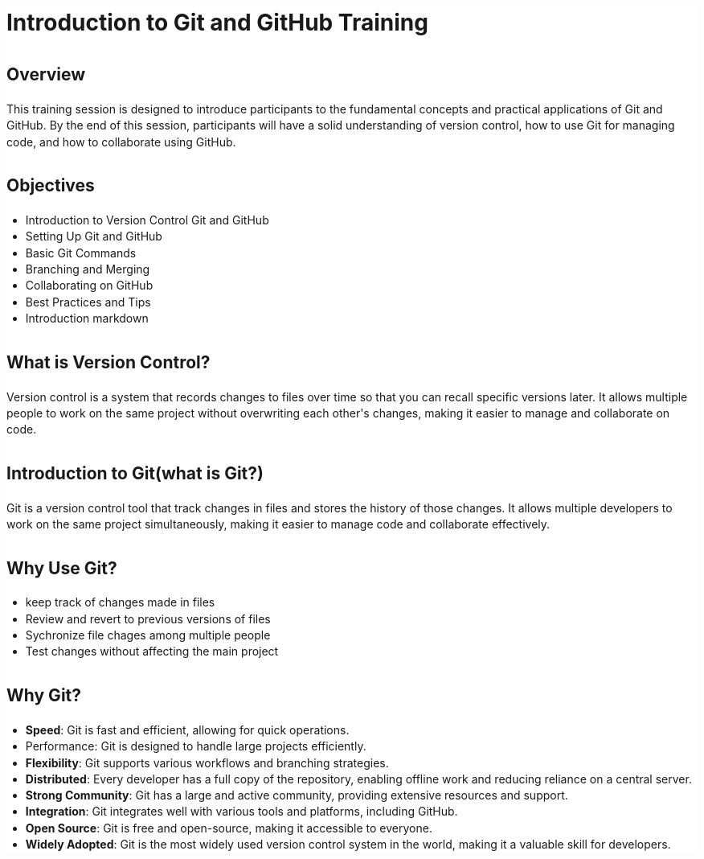 # Introduction to Git and GitHub Training

## Overview

This training session is designed to introduce participants to the fundamental concepts and practical applications of Git and GitHub. By the end of this session, participants will have a solid understanding of version control, how to use Git for managing code, and how to collaborate using GitHub.

## Objectives

- Introduction to Version Control Git and GitHub
- Setting Up Git and GitHub
- Basic Git Commands
- Branching and Merging
- Collaborating on GitHub
- Best Practices and Tips
- Introduction markdown

## What is Version Control?

Version control is a system that records changes to files over time so that you can recall specific versions later. It allows multiple people to work on the same project without overwriting each other's changes, making it easier to manage and collaborate on code.

## Introduction to Git(what is Git?)

Git is a version control tool that track changes in files and stores the history of those changes. It allows multiple developers to work on the same project simultaneously, making it easier to manage code and collaborate effectively.

## Why Use Git?

- keep track of changes made in files
- Review and revert to previous versions of files
- Sychronize file chages among multiple people
- Test changes without affecting the main project

## Why Git?

- **Speed**: Git is fast and efficient, allowing for quick operations.
- Performance: Git is designed to handle large projects efficiently.
- **Flexibility**: Git supports various workflows and branching strategies.
- **Distributed**: Every developer has a full copy of the repository, enabling offline work and reducing reliance on a central server.
- **Strong Community**: Git has a large and active community, providing extensive resources and support.
- **Integration**: Git integrates well with various tools and platforms, including GitHub.
- **Open Source**: Git is free and open-source, making it accessible to everyone.
- **Widely Adopted**: Git is the most widely used version control system in the world, making it a valuable skill for developers.
